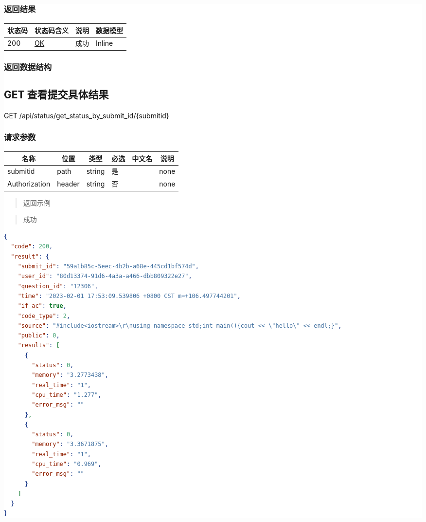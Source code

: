 ### 返回结果

|状态码|状态码含义|说明|数据模型|
|---|---|---|---|
|200|[OK](https://tools.ietf.org/html/rfc7231#section-6.3.1)|成功|Inline|

### 返回数据结构

## GET 查看提交具体结果

GET /api/status/get_status_by_submit_id/{submitid}

### 请求参数

|名称|位置|类型|必选|中文名|说明|
|---|---|---|---|---|---|
|submitid|path|string| 是 ||none|
|Authorization|header|string| 否 ||none|

> 返回示例

> 成功

```json
{
  "code": 200,
  "result": {
    "submit_id": "59a1b85c-5eec-4b2b-a68e-445cd1bf574d",
    "user_id": "80d13374-91d6-4a3a-a466-dbb809322e27",
    "question_id": "12306",
    "time": "2023-02-01 17:53:09.539806 +0800 CST m=+106.497744201",
    "if_ac": true,
    "code_type": 2,
    "source": "#include<iostream>\r\nusing namespace std;int main(){cout << \"hello\" << endl;}",
    "public": 0,
    "results": [
      {
        "status": 0,
        "memory": "3.2773438",
        "real_time": "1",
        "cpu_time": "1.277",
        "error_msg": ""
      },
      {
        "status": 0,
        "memory": "3.3671875",
        "real_time": "1",
        "cpu_time": "0.969",
        "error_msg": ""
      }
    ]
  }
}
```
